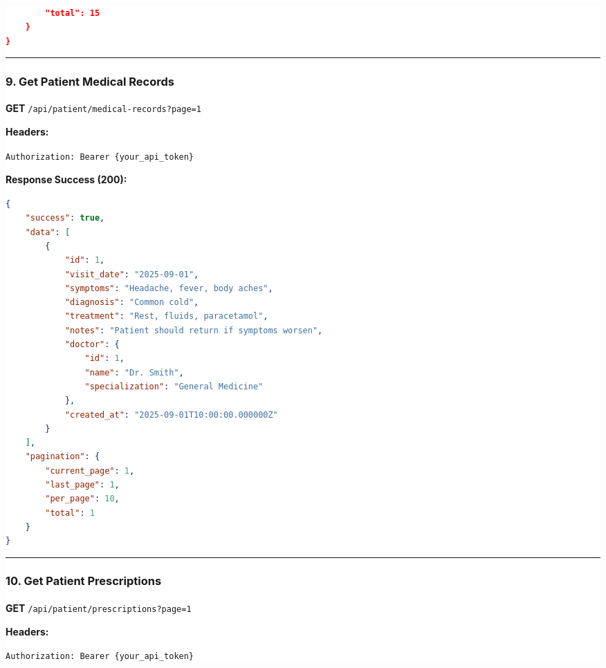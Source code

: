 ```json
        "total": 15
    }
}
```

---

### **9. Get Patient Medical Records**
**GET** `/api/patient/medical-records?page=1`

**Headers:**
```
Authorization: Bearer {your_api_token}
```

**Response Success (200):**
```json
{
    "success": true,
    "data": [
        {
            "id": 1,
            "visit_date": "2025-09-01",
            "symptoms": "Headache, fever, body aches",
            "diagnosis": "Common cold",
            "treatment": "Rest, fluids, paracetamol",
            "notes": "Patient should return if symptoms worsen",
            "doctor": {
                "id": 1,
                "name": "Dr. Smith",
                "specialization": "General Medicine"
            },
            "created_at": "2025-09-01T10:00:00.000000Z"
        }
    ],
    "pagination": {
        "current_page": 1,
        "last_page": 1,
        "per_page": 10,
        "total": 1
    }
}
```

---

### **10. Get Patient Prescriptions**
**GET** `/api/patient/prescriptions?page=1`

**Headers:**
```
Authorization: Bearer {your_api_token}
```
